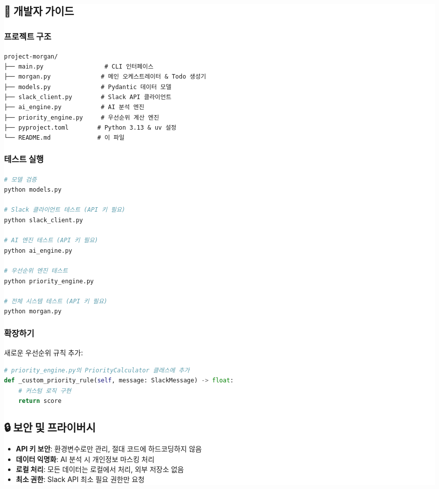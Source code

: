 ## 🔧 개발자 가이드

### 프로젝트 구조

```
project-morgan/
├── main.py                 # CLI 인터페이스
├── morgan.py              # 메인 오케스트레이터 & Todo 생성기
├── models.py              # Pydantic 데이터 모델
├── slack_client.py        # Slack API 클라이언트
├── ai_engine.py           # AI 분석 엔진
├── priority_engine.py     # 우선순위 계산 엔진
├── pyproject.toml        # Python 3.13 & uv 설정
└── README.md             # 이 파일
```

### 테스트 실행

```bash
# 모델 검증
python models.py

# Slack 클라이언트 테스트 (API 키 필요)
python slack_client.py

# AI 엔진 테스트 (API 키 필요)
python ai_engine.py

# 우선순위 엔진 테스트
python priority_engine.py

# 전체 시스템 테스트 (API 키 필요)
python morgan.py
```

### 확장하기

새로운 우선순위 규칙 추가:
```python
# priority_engine.py의 PriorityCalculator 클래스에 추가
def _custom_priority_rule(self, message: SlackMessage) -> float:
    # 커스텀 로직 구현
    return score
```

## 🔒 보안 및 프라이버시

- **API 키 보안**: 환경변수로만 관리, 절대 코드에 하드코딩하지 않음
- **데이터 익명화**: AI 분석 시 개인정보 마스킹 처리
- **로컬 처리**: 모든 데이터는 로컬에서 처리, 외부 저장소 없음
- **최소 권한**: Slack API 최소 필요 권한만 요청
